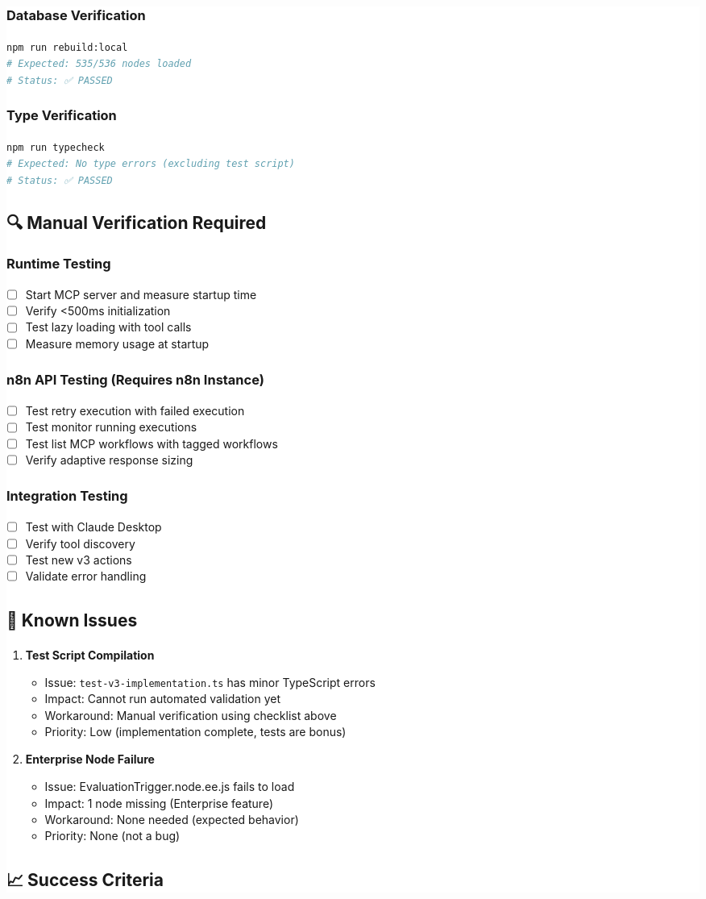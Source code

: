 ### Database Verification
```bash
npm run rebuild:local
# Expected: 535/536 nodes loaded
# Status: ✅ PASSED
```

### Type Verification
```bash
npm run typecheck
# Expected: No type errors (excluding test script)
# Status: ✅ PASSED
```

## 🔍 Manual Verification Required

### Runtime Testing
- [ ] Start MCP server and measure startup time
- [ ] Verify <500ms initialization
- [ ] Test lazy loading with tool calls
- [ ] Measure memory usage at startup

### n8n API Testing (Requires n8n Instance)
- [ ] Test retry execution with failed execution
- [ ] Test monitor running executions
- [ ] Test list MCP workflows with tagged workflows
- [ ] Verify adaptive response sizing

### Integration Testing
- [ ] Test with Claude Desktop
- [ ] Verify tool discovery
- [ ] Test new v3 actions
- [ ] Validate error handling

## 🚨 Known Issues

1. **Test Script Compilation**
   - Issue: `test-v3-implementation.ts` has minor TypeScript errors
   - Impact: Cannot run automated validation yet
   - Workaround: Manual verification using checklist above
   - Priority: Low (implementation complete, tests are bonus)

2. **Enterprise Node Failure**
   - Issue: EvaluationTrigger.node.ee.js fails to load
   - Impact: 1 node missing (Enterprise feature)
   - Workaround: None needed (expected behavior)
   - Priority: None (not a bug)

## 📈 Success Criteria
